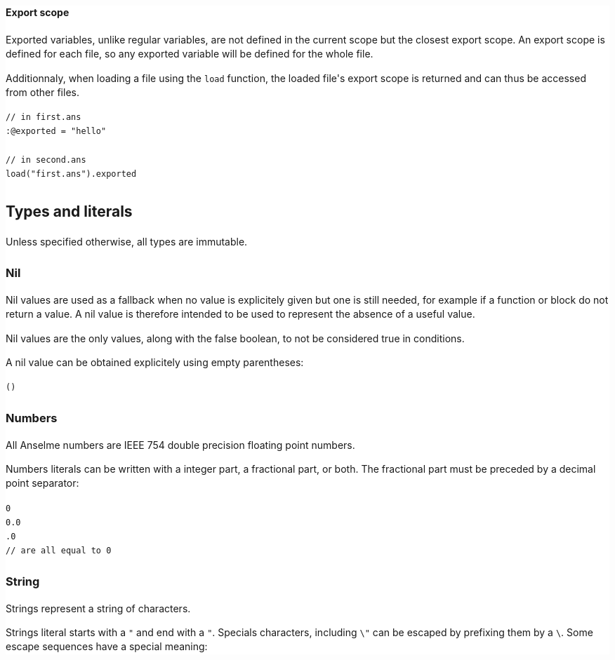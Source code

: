 #### Export scope

Exported variables, unlike regular variables, are not defined in the current scope but the closest export scope. An export scope is defined for each file, so any exported variable will be defined for the whole file.

Additionnaly, when loading a file using the `load` function, the loaded file's export scope is returned and can thus be accessed from other files.

```
// in first.ans
:@exported = "hello"

// in second.ans
load("first.ans").exported
```

## Types and literals

Unless specified otherwise, all types are immutable.

### Nil

Nil values are used as a fallback when no value is explicitely given but one is still needed, for example if a function or block do not return a value. A nil value is therefore intended to be used to represent the absence of a useful value.

Nil values are the only values, along with the false boolean, to not be considered true in conditions.

A nil value can be obtained explicitely using empty parentheses:

```
()
```

### Numbers

All Anselme numbers are IEEE 754 double precision floating point numbers.

Numbers literals can be written with a integer part, a fractional part, or both. The fractional part must be preceded by a decimal point separator:

```
0
0.0
.0
// are all equal to 0
```

### String

Strings represent a string of characters.

Strings literal starts with a `"` and end with a `"`. Specials characters, including `\"` can be escaped by prefixing them by a `\`. Some escape sequences have a special meaning:
